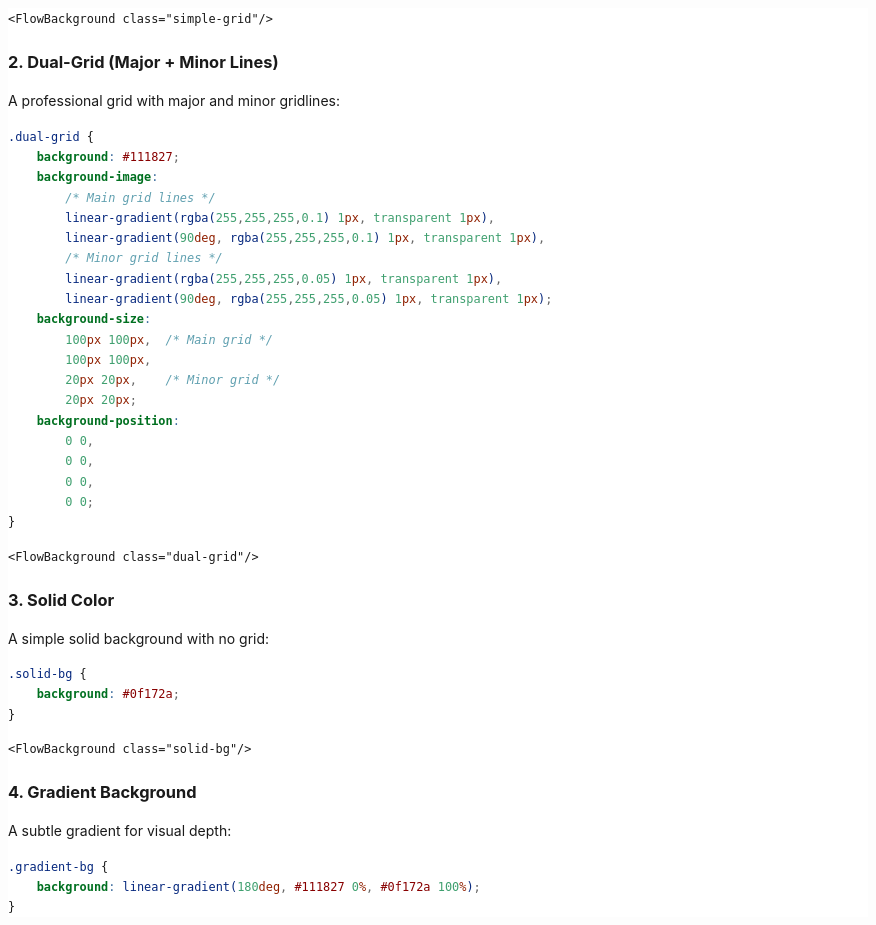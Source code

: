 ```razor
<FlowBackground class="simple-grid"/>
```

### 2. Dual-Grid (Major + Minor Lines)

A professional grid with major and minor gridlines:

```css
.dual-grid {
    background: #111827;
    background-image: 
        /* Main grid lines */
        linear-gradient(rgba(255,255,255,0.1) 1px, transparent 1px),
        linear-gradient(90deg, rgba(255,255,255,0.1) 1px, transparent 1px),
        /* Minor grid lines */
        linear-gradient(rgba(255,255,255,0.05) 1px, transparent 1px),
        linear-gradient(90deg, rgba(255,255,255,0.05) 1px, transparent 1px);
    background-size: 
        100px 100px,  /* Main grid */
        100px 100px,
        20px 20px,    /* Minor grid */
        20px 20px;
    background-position: 
        0 0,
        0 0,
        0 0,
        0 0;
}
```

```razor
<FlowBackground class="dual-grid"/>
```

### 3. Solid Color

A simple solid background with no grid:

```css
.solid-bg {
    background: #0f172a;
}
```

```razor
<FlowBackground class="solid-bg"/>
```

### 4. Gradient Background

A subtle gradient for visual depth:

```css
.gradient-bg {
    background: linear-gradient(180deg, #111827 0%, #0f172a 100%);
}
```

